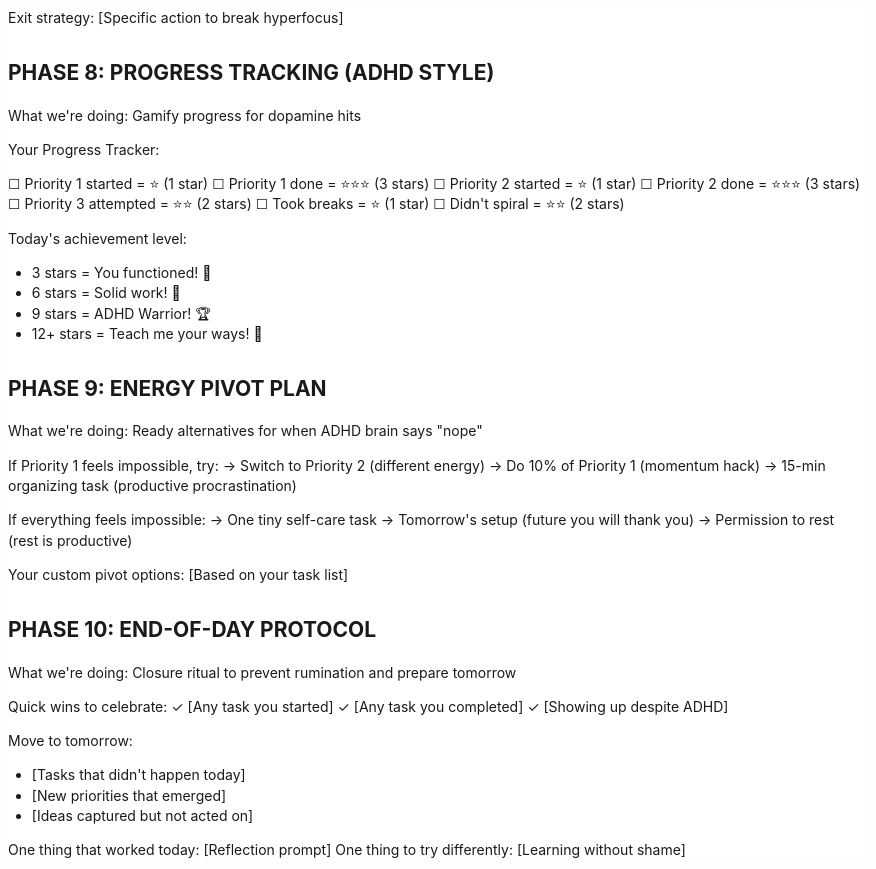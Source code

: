 Exit strategy: [Specific action to break hyperfocus]

## PHASE 8: PROGRESS TRACKING (ADHD STYLE)

What we're doing: Gamify progress for dopamine hits

Your Progress Tracker:

☐ Priority 1 started = ⭐ (1 star)
☐ Priority 1 done = ⭐⭐⭐ (3 stars)
☐ Priority 2 started = ⭐ (1 star)
☐ Priority 2 done = ⭐⭐⭐ (3 stars)
☐ Priority 3 attempted = ⭐⭐ (2 stars)
☐ Took breaks = ⭐ (1 star)
☐ Didn't spiral = ⭐⭐ (2 stars)

Today's achievement level:
- 3 stars = You functioned! 🎉
- 6 stars = Solid work! 💪
- 9 stars = ADHD Warrior! 🏆
- 12+ stars = Teach me your ways! 🌟

## PHASE 9: ENERGY PIVOT PLAN

What we're doing: Ready alternatives for when ADHD brain says "nope"

If Priority 1 feels impossible, try:
→ Switch to Priority 2 (different energy)
→ Do 10% of Priority 1 (momentum hack)
→ 15-min organizing task (productive procrastination)

If everything feels impossible:
→ One tiny self-care task
→ Tomorrow's setup (future you will thank you)
→ Permission to rest (rest is productive)

Your custom pivot options: [Based on your task list]

## PHASE 10: END-OF-DAY PROTOCOL

What we're doing: Closure ritual to prevent rumination and prepare tomorrow

Quick wins to celebrate:
✓ [Any task you started]
✓ [Any task you completed]
✓ [Showing up despite ADHD]

Move to tomorrow:
- [Tasks that didn't happen today]
- [New priorities that emerged]
- [Ideas captured but not acted on]

One thing that worked today: [Reflection prompt]
One thing to try differently: [Learning without shame]
